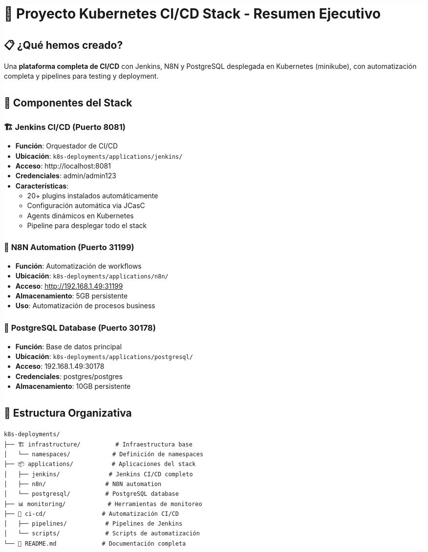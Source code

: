# 🚀 Proyecto Kubernetes CI/CD Stack - Resumen Ejecutivo

## 📋 ¿Qué hemos creado?

Una **plataforma completa de CI/CD** con Jenkins, N8N y PostgreSQL desplegada en Kubernetes (minikube), con automatización completa y pipelines para testing y deployment.

## 🎯 Componentes del Stack

### 🏗️ **Jenkins CI/CD (Puerto 8081)**
- **Función**: Orquestador de CI/CD
- **Ubicación**: `k8s-deployments/applications/jenkins/`
- **Acceso**: http://localhost:8081
- **Credenciales**: admin/admin123
- **Características**:
  - 20+ plugins instalados automáticamente
  - Configuración automática via JCasC
  - Agents dinámicos en Kubernetes
  - Pipeline para desplegar todo el stack

### 🔄 **N8N Automation (Puerto 31199)**
- **Función**: Automatización de workflows
- **Ubicación**: `k8s-deployments/applications/n8n/`
- **Acceso**: http://192.168.1.49:31199
- **Almacenamiento**: 5GB persistente
- **Uso**: Automatización de procesos business

### 🐘 **PostgreSQL Database (Puerto 30178)**
- **Función**: Base de datos principal
- **Ubicación**: `k8s-deployments/applications/postgresql/`
- **Acceso**: 192.168.1.49:30178
- **Credenciales**: postgres/postgres
- **Almacenamiento**: 10GB persistente

## 📁 Estructura Organizativa

```
k8s-deployments/
├── 🏗️ infrastructure/          # Infraestructura base
│   └── namespaces/            # Definición de namespaces
├── 📦 applications/           # Aplicaciones del stack
│   ├── jenkins/              # Jenkins CI/CD completo
│   ├── n8n/                 # N8N automation
│   └── postgresql/          # PostgreSQL database
├── 📊 monitoring/            # Herramientas de monitoreo
├── 🔄 ci-cd/                # Automatización CI/CD
│   ├── pipelines/           # Pipelines de Jenkins
│   └── scripts/             # Scripts de automatización
└── 📖 README.md             # Documentación completa
```
